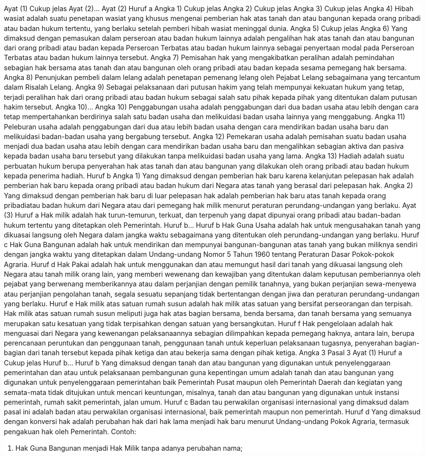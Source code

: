 Ayat (1) Cukup jelas Ayat (2)... Ayat (2) Huruf a Angka 1) Cukup jelas Angka 2) Cukup jelas Angka 3) Cukup jelas Angka 4) Hibah wasiat adalah suatu penetapan wasiat yang khusus mengenai pemberian hak atas tanah dan atau bangunan kepada orang pribadi atau badan hukum tertentu, yang berlaku setelah pemberi hibah wasiat meninggal dunia. Angka 5) Cukup jelas Angka 6) Yang dimaksud dengan pemasukan dalam perseroan atau badan hukum lainnya adalah pengalihan hak atas tanah dan atau bangunan dari orang pribadi atau badan kepada Perseroan Terbatas atau badan hukum lainnya sebagai penyertaan modal pada Perseroan Terbatas atau badan hukum lainnya tersebut. Angka 7) Pemisahan hak yang mengakibatkan peralihan adalah pemindahan sebagian hak bersama atas tanah dan atau bangunan oleh orang pribadi atau badan kepada sesama pemegang hak bersama. Angka 8) Penunjukan pembeli dalam lelang adalah penetapan pemenang lelang oleh Pejabat Lelang sebagaimana yang tercantum dalam Risalah Lelang. Angka 9) Sebagai pelaksanaan dari putusan hakim yang telah mempunyai kekuatan hukum yang tetap, terjadi peralihan hak dari orang pribadi atau badan hukum sebagai salah satu pihak kepada pihak yang ditentukan dalam putusan hakim tersebut. Angka 10)... Angka 10) Penggabungan usaha adalah penggabungan dari dua badan usaha atau lebih dengan cara tetap mempertahankan berdirinya salah satu badan usaha dan melikuidasi badan usaha lainnya yang menggabung. Angka 11) Peleburan usaha adalah penggabungan dari dua atau lebih badan usaha dengan cara mendirikan badan usaha baru dan melikuidasi badan-badan usaha yang bergabung tersebut. Angka 12) Pemekaran usaha adalah pemisahan suatu badan usaha menjadi dua badan usaha atau lebih dengan cara mendirikan badan usaha baru dan mengalihkan sebagian aktiva dan pasiva kepada badan usaha baru tersebut yang dilakukan tanpa melikuidasi badan usaha yang lama. Angka 13) Hadiah adalah suatu perbuatan hukum berupa penyerahan hak atas tanah dan atau bangunan yang dilakukan oleh orang pribadi atau badan hukum kepada penerima hadiah. Huruf b Angka 1) Yang dimaksud dengan pemberian hak baru karena kelanjutan pelepasan hak adalah pemberian hak baru kepada orang pribadi atau badan hukum dari Negara atas tanah yang berasal dari pelepasan hak. Angka 2) Yang dimaksud dengan pemberian hak baru di luar pelepasan hak adalah pemberian hak baru atas tanah kepada orang pribadiatau badan hukum dari Negara atau dari pemegang hak milik menurut peraturan perundang-undangan yang berlaku. Ayat (3) Huruf a Hak milik adalah hak turun-temurun, terkuat, dan terpenuh yang dapat dipunyai orang pribadi atau badan-badan hukum tertentu yang ditetapkan oleh Pemerintah. Huruf b... Huruf b Hak Guna Usaha adalah hak untuk mengusahakan tanah yang dikuasai langsung oleh Negara dalam jangka waktu sebagaimana yang ditentukan oleh perundang-undangan yang berlaku. Huruf c Hak Guna Bangunan adalah hak untuk mendirikan dan mempunyai bangunan-bangunan atas tanah yang bukan miliknya sendiri dengan jangka waktu yang ditetapkan dalam Undang-undang Nomor 5 Tahun 1960 tentang Peraturan Dasar Pokok-pokok Agraria. Huruf d Hak Pakai adalah hak untuk menggunakan dan atau memungut hasil dari tanah yang dikuasai langsung oleh Negara atau tanah milik orang lain, yang memberi wewenang dan kewajiban yang ditentukan dalam keputusan pemberiannya oleh pejabat yang berwenang memberikannya atau dalam perjanjian dengan pemilik tanahnya, yang bukan perjanjian sewa-menyewa atau perjanjian pengolahan tanah, segala sesuatu sepanjang tidak bertentangan dengan jiwa dan peraturan perundang-undangan yang berlaku. Huruf e Hak milik atas satuan rumah susun adalah hak milik atas satuan yang bersifat perseorangan dan terpisah. Hak milik atas satuan rumah susun meliputi juga hak atas bagian bersama, benda bersama, dan tanah bersama yang semuanya merupakan satu kesatuan yang tidak terpisahkan dengan satuan yang bersangkutan. Huruf f Hak pengelolaan adalah hak menguasai dari Negara yang kewenangan pelaksanaannya sebagian dilimpahkan kepada pemegang haknya, antara lain, berupa perencanaan peruntukan dan penggunaan tanah, penggunaan tanah untuk keperluan pelaksanaan tugasnya, penyerahan bagian-bagian dari tanah tersebut kepada pihak ketiga dan atau bekerja sama dengan pihak ketiga. Angka 3
Pasal 3
Ayat (1) Huruf a Cukup jelas Huruf b... Huruf b Yang dimaksud dengan tanah dan atau bangunan yang digunakan untuk penyelenggaraan pemerintahan dan atau untuk pelaksanaan pembangunan guna kepentingan umum adalah tanah dan atau bangunan yang digunakan untuk penyelenggaraan pemerintahan baik Pemerintah Pusat maupun oleh Pemerintah Daerah dan kegiatan yang semata-mata tidak ditujukan untuk mencari keuntungan, misalnya, tanah dan atau bangunan yang digunakan untuk instansi pemerintah, rumah sakit pemerintah, jalan umum. Huruf c Badan tau perwakilan organisasi internasional yang dimaksud dalam pasal ini adalah badan atau perwakilan organisasi internasional, baik pemerintah maupun non pemerintah. Huruf d Yang dimaksud dengan konversi hak adalah perubahan hak dari hak lama menjadi hak baru menurut Undang-undang Pokok Agraria, termasuk pengakuan hak oleh Pemerintah. Contoh:
1. Hak Guna Bangunan menjadi Hak Milik tanpa adanya perubahan nama;